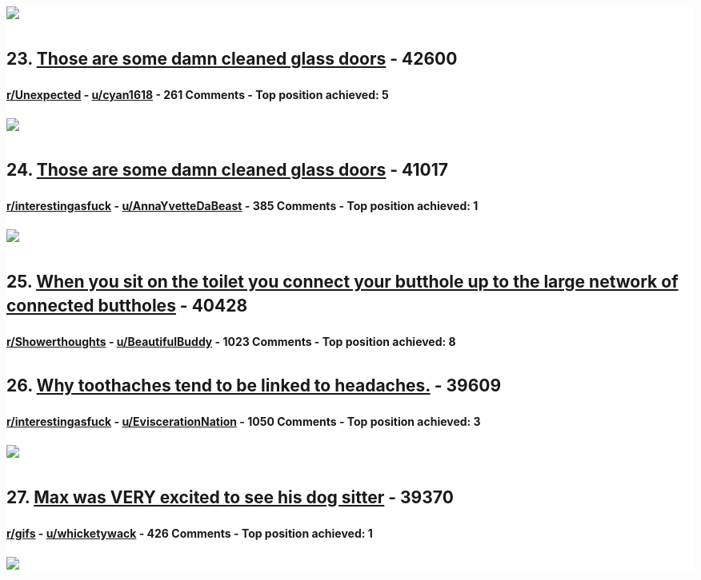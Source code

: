 <a href="https://en.wikipedia.org/wiki/Paranormal_Activity"><img src="https://b.thumbs.redditmedia.com/SNQwDgK23EtSiaSAwT8WM1HWUFSSCRnbkGYz8IYN5Ak.jpg"></img></a>

## 23. [Those are some damn cleaned glass doors](http://reddit.com/r/Unexpected/comments/9mgock/those_are_some_damn_cleaned_glass_doors/) - 42600
#### [r/Unexpected](http://reddit.com/r/Unexpected) - [u/cyan1618](http://reddit.com/u/cyan1618) - 261 Comments - Top position achieved: 5

<a href="https://i.imgur.com/7tUKzCl.gifv"><img src="https://a.thumbs.redditmedia.com/ztjShvm1I7kBWVOwT8T4q8dFqrPx-Xba5EDAr98oLo4.jpg"></img></a>

## 24. [Those are some damn cleaned glass doors](http://reddit.com/r/interestingasfuck/comments/9mgoks/those_are_some_damn_cleaned_glass_doors/) - 41017
#### [r/interestingasfuck](http://reddit.com/r/interestingasfuck) - [u/AnnaYvetteDaBeast](http://reddit.com/u/AnnaYvetteDaBeast) - 385 Comments - Top position achieved: 1

<a href="https://i.imgur.com/7tUKzCl.gifv"><img src="https://a.thumbs.redditmedia.com/ztjShvm1I7kBWVOwT8T4q8dFqrPx-Xba5EDAr98oLo4.jpg"></img></a>

## 25. [When you sit on the toilet you connect your butthole up to the large network of connected buttholes](http://reddit.com/r/Showerthoughts/comments/9mesr9/when_you_sit_on_the_toilet_you_connect_your/) - 40428
#### [r/Showerthoughts](http://reddit.com/r/Showerthoughts) - [u/BeautifulBuddy](http://reddit.com/u/BeautifulBuddy) - 1023 Comments - Top position achieved: 8

## 26. [Why toothaches tend to be linked to headaches.](http://reddit.com/r/interestingasfuck/comments/9mavcw/why_toothaches_tend_to_be_linked_to_headaches/) - 39609
#### [r/interestingasfuck](http://reddit.com/r/interestingasfuck) - [u/EviscerationNation](http://reddit.com/u/EviscerationNation) - 1050 Comments - Top position achieved: 3

<a href="https://i.imgur.com/fskkklc.jpg"><img src="https://b.thumbs.redditmedia.com/-6h-igmHXfZHVUWD0oJ-lIivFpLSBe461-9F2hf4Jas.jpg"></img></a>

## 27. [Max was VERY excited to see his dog sitter](http://reddit.com/r/gifs/comments/9mbm7l/max_was_very_excited_to_see_his_dog_sitter/) - 39370
#### [r/gifs](http://reddit.com/r/gifs) - [u/whicketywack](http://reddit.com/u/whicketywack) - 426 Comments - Top position achieved: 1

<a href="https://i.imgur.com/OgyOT42.gifv"><img src="https://b.thumbs.redditmedia.com/smZ-I_DYlPusaNrRZgG1Bky5Gtv7xmfsUsNAYnE6EeM.jpg"></img></a>
